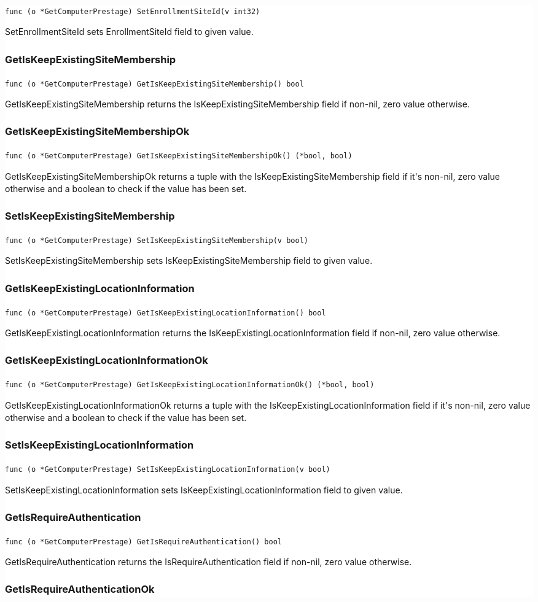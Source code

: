 `func (o *GetComputerPrestage) SetEnrollmentSiteId(v int32)`

SetEnrollmentSiteId sets EnrollmentSiteId field to given value.


### GetIsKeepExistingSiteMembership

`func (o *GetComputerPrestage) GetIsKeepExistingSiteMembership() bool`

GetIsKeepExistingSiteMembership returns the IsKeepExistingSiteMembership field if non-nil, zero value otherwise.

### GetIsKeepExistingSiteMembershipOk

`func (o *GetComputerPrestage) GetIsKeepExistingSiteMembershipOk() (*bool, bool)`

GetIsKeepExistingSiteMembershipOk returns a tuple with the IsKeepExistingSiteMembership field if it's non-nil, zero value otherwise
and a boolean to check if the value has been set.

### SetIsKeepExistingSiteMembership

`func (o *GetComputerPrestage) SetIsKeepExistingSiteMembership(v bool)`

SetIsKeepExistingSiteMembership sets IsKeepExistingSiteMembership field to given value.


### GetIsKeepExistingLocationInformation

`func (o *GetComputerPrestage) GetIsKeepExistingLocationInformation() bool`

GetIsKeepExistingLocationInformation returns the IsKeepExistingLocationInformation field if non-nil, zero value otherwise.

### GetIsKeepExistingLocationInformationOk

`func (o *GetComputerPrestage) GetIsKeepExistingLocationInformationOk() (*bool, bool)`

GetIsKeepExistingLocationInformationOk returns a tuple with the IsKeepExistingLocationInformation field if it's non-nil, zero value otherwise
and a boolean to check if the value has been set.

### SetIsKeepExistingLocationInformation

`func (o *GetComputerPrestage) SetIsKeepExistingLocationInformation(v bool)`

SetIsKeepExistingLocationInformation sets IsKeepExistingLocationInformation field to given value.


### GetIsRequireAuthentication

`func (o *GetComputerPrestage) GetIsRequireAuthentication() bool`

GetIsRequireAuthentication returns the IsRequireAuthentication field if non-nil, zero value otherwise.

### GetIsRequireAuthenticationOk
